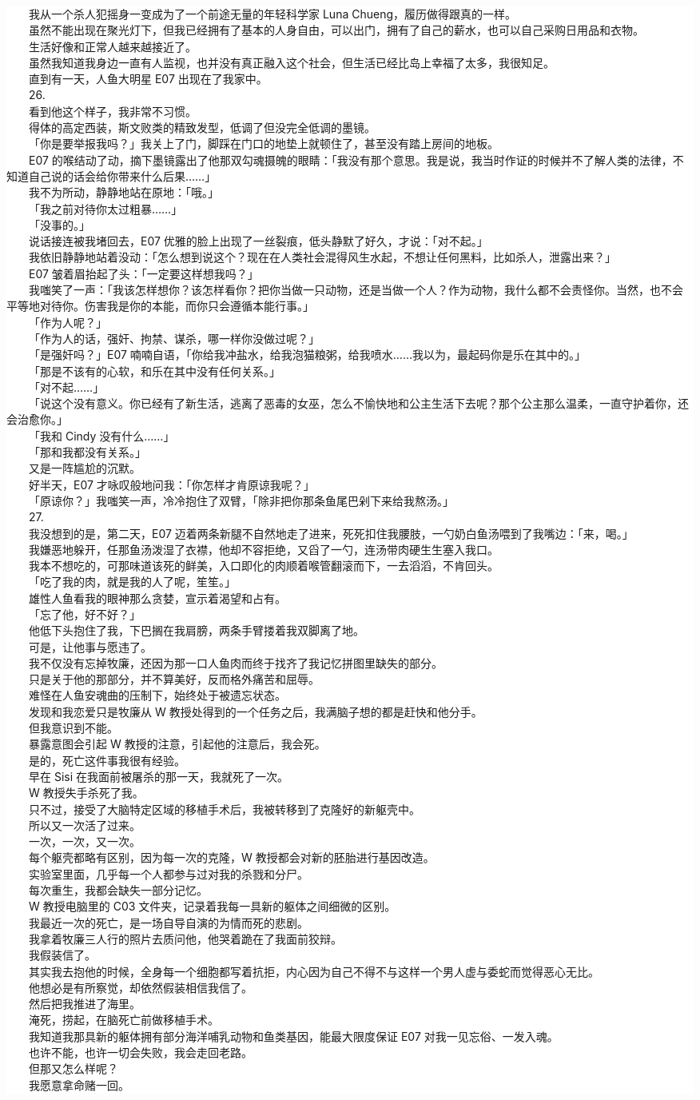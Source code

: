 &emsp;&emsp;我从一个杀人犯摇身一变成为了一个前途无量的年轻科学家 Luna Chueng，履历做得跟真的一样。  
&emsp;&emsp;虽然不能出现在聚光灯下，但我已经拥有了基本的人身自由，可以出门，拥有了自己的薪水，也可以自己采购日用品和衣物。  
&emsp;&emsp;生活好像和正常人越来越接近了。  
&emsp;&emsp;虽然我知道我身边一直有人监视，也并没有真正融入这个社会，但生活已经比岛上幸福了太多，我很知足。  
&emsp;&emsp;直到有一天，人鱼大明星 E07 出现在了我家中。  
&emsp;&emsp;26.  
&emsp;&emsp;看到他这个样子，我非常不习惯。  
&emsp;&emsp;得体的高定西装，斯文败类的精致发型，低调了但没完全低调的墨镜。  
&emsp;&emsp;「你是要举报我吗？」我关上了门，脚踩在门口的地垫上就顿住了，甚至没有踏上房间的地板。  
&emsp;&emsp;E07 的喉结动了动，摘下墨镜露出了他那双勾魂摄魄的眼睛：「我没有那个意思。我是说，我当时作证的时候并不了解人类的法律，不知道自己说的话会给你带来什么后果……」  
&emsp;&emsp;我不为所动，静静地站在原地：「哦。」  
&emsp;&emsp;「我之前对待你太过粗暴……」  
&emsp;&emsp;「没事的。」  
&emsp;&emsp;说话接连被我堵回去，E07 优雅的脸上出现了一丝裂痕，低头静默了好久，才说：「对不起。」  
&emsp;&emsp;我依旧静静地站着没动：「怎么想到说这个？现在在人类社会混得风生水起，不想让任何黑料，比如杀人，泄露出来？」  
&emsp;&emsp;E07 皱着眉抬起了头：「一定要这样想我吗？」  
&emsp;&emsp;我嗤笑了一声：「我该怎样想你？该怎样看你？把你当做一只动物，还是当做一个人？作为动物，我什么都不会责怪你。当然，也不会平等地对待你。伤害我是你的本能，而你只会遵循本能行事。」  
&emsp;&emsp;「作为人呢？」  
&emsp;&emsp;「作为人的话，强奸、拘禁、谋杀，哪一样你没做过呢？」  
&emsp;&emsp;「是强奸吗？」E07 喃喃自语，「你给我冲盐水，给我泡猫粮粥，给我喷水……我以为，最起码你是乐在其中的。」  
&emsp;&emsp;「那是不该有的心软，和乐在其中没有任何关系。」  
&emsp;&emsp;「对不起……」  
&emsp;&emsp;「说这个没有意义。你已经有了新生活，逃离了恶毒的女巫，怎么不愉快地和公主生活下去呢？那个公主那么温柔，一直守护着你，还会治愈你。」  
&emsp;&emsp;「我和 Cindy 没有什么……」  
&emsp;&emsp;「那和我都没有关系。」  
&emsp;&emsp;又是一阵尴尬的沉默。  
&emsp;&emsp;好半天，E07 才咏叹般地问我：「你怎样才肯原谅我呢？」  
&emsp;&emsp;「原谅你？」我嗤笑一声，冷冷抱住了双臂，「除非把你那条鱼尾巴剁下来给我熬汤。」  
&emsp;&emsp;27.  
&emsp;&emsp;我没想到的是，第二天，E07 迈着两条新腿不自然地走了进来，死死扣住我腰肢，一勺奶白鱼汤喂到了我嘴边：「来，喝。」  
&emsp;&emsp;我嫌恶地躲开，任那鱼汤泼湿了衣襟，他却不容拒绝，又舀了一勺，连汤带肉硬生生塞入我口。  
&emsp;&emsp;我本不想吃的，可那味道该死的鲜美，入口即化的肉顺着喉管翻滚而下，一去滔滔，不肯回头。  
&emsp;&emsp;「吃了我的肉，就是我的人了呢，笙笙。」  
&emsp;&emsp;雄性人鱼看我的眼神那么贪婪，宣示着渴望和占有。  
&emsp;&emsp;「忘了他，好不好？」  
&emsp;&emsp;他低下头抱住了我，下巴搁在我肩膀，两条手臂搂着我双脚离了地。  
&emsp;&emsp;可是，让他事与愿违了。  
&emsp;&emsp;我不仅没有忘掉牧廉，还因为那一口人鱼肉而终于找齐了我记忆拼图里缺失的部分。  
&emsp;&emsp;只是关于他的那部分，并不算美好，反而格外痛苦和屈辱。  
&emsp;&emsp;难怪在人鱼安魂曲的压制下，始终处于被遗忘状态。  
&emsp;&emsp;发现和我恋爱只是牧廉从 W 教授处得到的一个任务之后，我满脑子想的都是赶快和他分手。  
&emsp;&emsp;但我意识到不能。  
&emsp;&emsp;暴露意图会引起 W 教授的注意，引起他的注意后，我会死。  
&emsp;&emsp;是的，死亡这件事我很有经验。  
&emsp;&emsp;早在 Sisi 在我面前被屠杀的那一天，我就死了一次。  
&emsp;&emsp;W 教授失手杀死了我。  
&emsp;&emsp;只不过，接受了大脑特定区域的移植手术后，我被转移到了克隆好的新躯壳中。  
&emsp;&emsp;所以又一次活了过来。  
&emsp;&emsp;一次，一次，又一次。  
&emsp;&emsp;每个躯壳都略有区别，因为每一次的克隆，W 教授都会对新的胚胎进行基因改造。  
&emsp;&emsp;实验室里面，几乎每一个人都参与过对我的杀戮和分尸。  
&emsp;&emsp;每次重生，我都会缺失一部分记忆。  
&emsp;&emsp;W 教授电脑里的 C03 文件夹，记录着我每一具新的躯体之间细微的区别。  
&emsp;&emsp;我最近一次的死亡，是一场自导自演的为情而死的悲剧。  
&emsp;&emsp;我拿着牧廉三人行的照片去质问他，他哭着跪在了我面前狡辩。  
&emsp;&emsp;我假装信了。  
&emsp;&emsp;其实我去抱他的时候，全身每一个细胞都写着抗拒，内心因为自己不得不与这样一个男人虚与委蛇而觉得恶心无比。  
&emsp;&emsp;他想必是有所察觉，却依然假装相信我信了。  
&emsp;&emsp;然后把我推进了海里。  
&emsp;&emsp;淹死，捞起，在脑死亡前做移植手术。  
&emsp;&emsp;我知道我那具新的躯体拥有部分海洋哺乳动物和鱼类基因，能最大限度保证 E07 对我一见忘俗、一发入魂。  
&emsp;&emsp;也许不能，也许一切会失败，我会走回老路。  
&emsp;&emsp;但那又怎么样呢？  
&emsp;&emsp;我愿意拿命赌一回。  